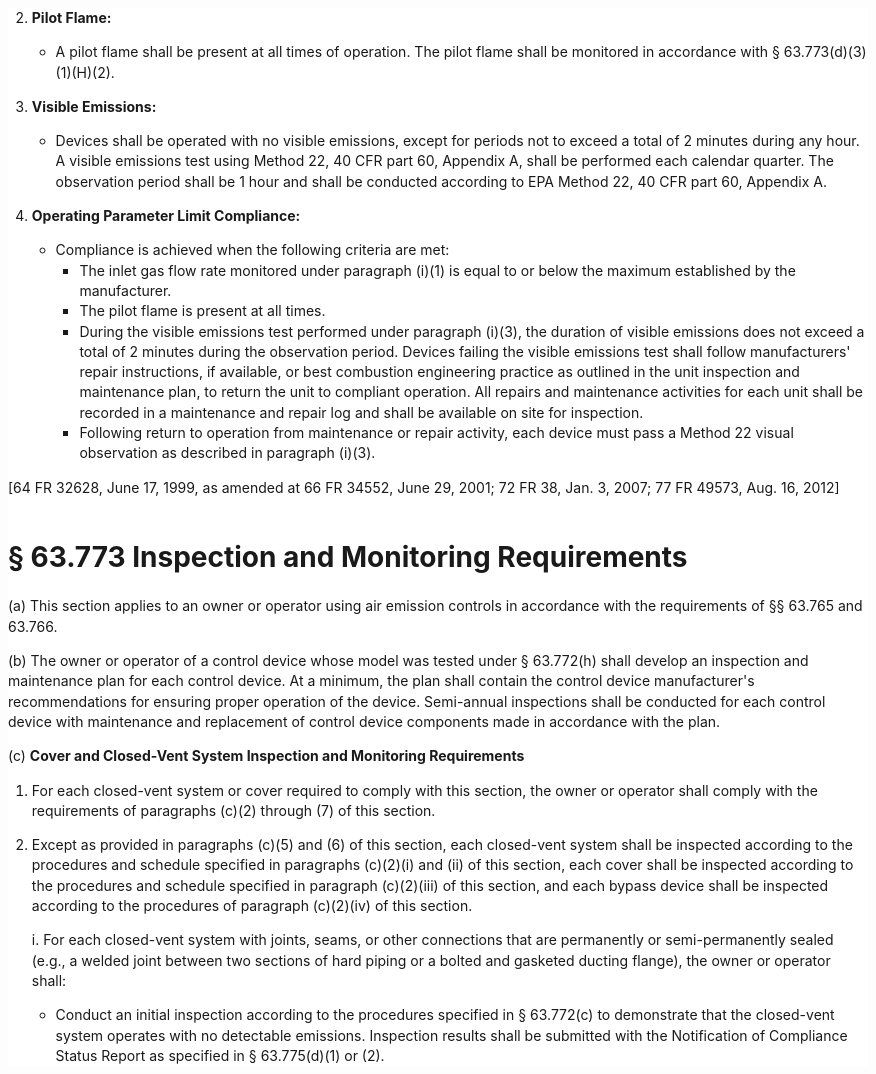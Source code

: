 2. **Pilot Flame:**
   - A pilot flame shall be present at all times of operation. The pilot flame shall be monitored in accordance with § 63.773(d)(3)(1)(H)(2).

3. **Visible Emissions:**
   - Devices shall be operated with no visible emissions, except for periods not to exceed a total of 2 minutes during any hour. A visible emissions test using Method 22, 40 CFR part 60, Appendix A, shall be performed each calendar quarter. The observation period shall be 1 hour and shall be conducted according to EPA Method 22, 40 CFR part 60, Appendix A.

4. **Operating Parameter Limit Compliance:**
   - Compliance is achieved when the following criteria are met:
     - The inlet gas flow rate monitored under paragraph (i)(1) is equal to or below the maximum established by the manufacturer.
     - The pilot flame is present at all times.
     - During the visible emissions test performed under paragraph (i)(3), the duration of visible emissions does not exceed a total of 2 minutes during the observation period. Devices failing the visible emissions test shall follow manufacturers' repair instructions, if available, or best combustion engineering practice as outlined in the unit inspection and maintenance plan, to return the unit to compliant operation. All repairs and maintenance activities for each unit shall be recorded in a maintenance and repair log and shall be available on site for inspection.
     - Following return to operation from maintenance or repair activity, each device must pass a Method 22 visual observation as described in paragraph (i)(3).

[64 FR 32628, June 17, 1999, as amended at 66 FR 34552, June 29, 2001; 72 FR 38, Jan. 3, 2007; 77 FR 49573, Aug. 16, 2012]

# § 63.773 Inspection and Monitoring Requirements

(a) This section applies to an owner or operator using air emission controls in accordance with the requirements of §§ 63.765 and 63.766.

(b) The owner or operator of a control device whose model was tested under § 63.772(h) shall develop an inspection and maintenance plan for each control device. At a minimum, the plan shall contain the control device manufacturer's recommendations for ensuring proper operation of the device. Semi-annual inspections shall be conducted for each control device with maintenance and replacement of control device components made in accordance with the plan.

(c) **Cover and Closed-Vent System Inspection and Monitoring Requirements**

1. For each closed-vent system or cover required to comply with this section, the owner or operator shall comply with the requirements of paragraphs (c)(2) through (7) of this section.

2. Except as provided in paragraphs (c)(5) and (6) of this section, each closed-vent system shall be inspected according to the procedures and schedule specified in paragraphs (c)(2)(i) and (ii) of this section, each cover shall be inspected according to the procedures and schedule specified in paragraph (c)(2)(iii) of this section, and each bypass device shall be inspected according to the procedures of paragraph (c)(2)(iv) of this section.

   i. For each closed-vent system with joints, seams, or other connections that are permanently or semi-permanently sealed (e.g., a welded joint between two sections of hard piping or a bolted and gasketed ducting flange), the owner or operator shall:
   
      - Conduct an initial inspection according to the procedures specified in § 63.772(c) to demonstrate that the closed-vent system operates with no detectable emissions. Inspection results shall be submitted with the Notification of Compliance Status Report as specified in § 63.775(d)(1) or (2).
      